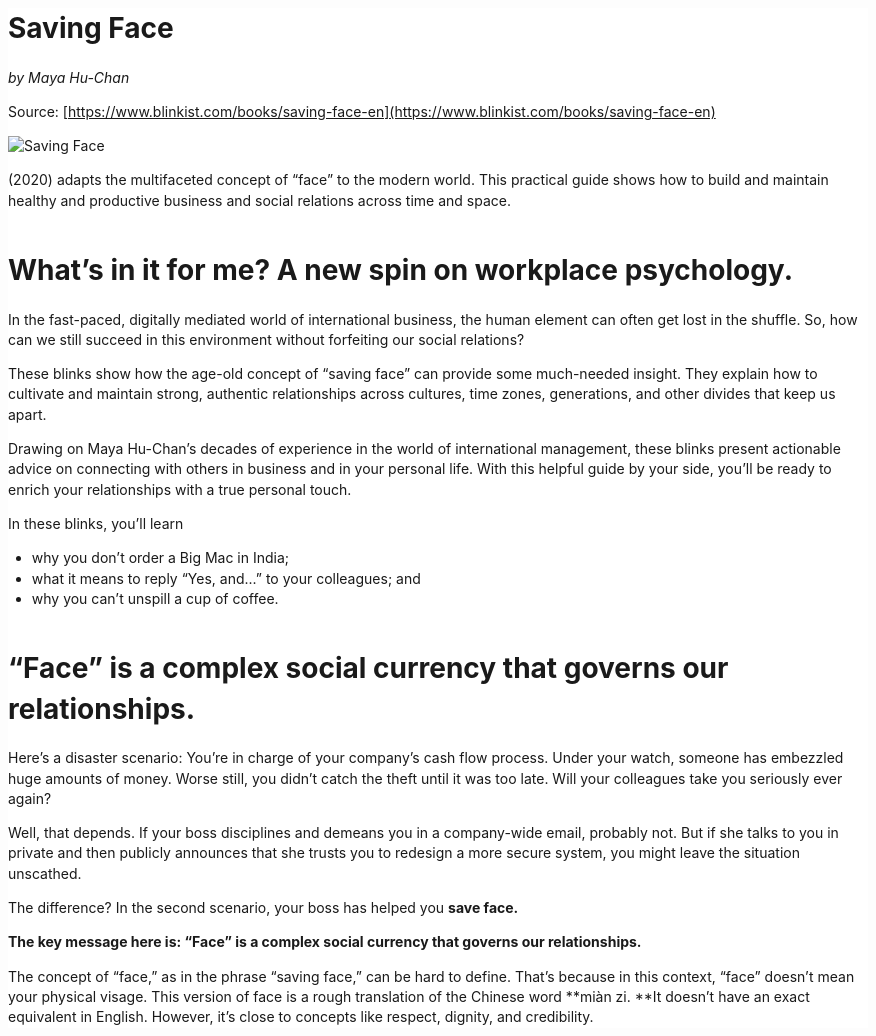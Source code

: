 # Saving Face
*by Maya Hu-Chan*

Source: [https://www.blinkist.com/books/saving-face-en](https://www.blinkist.com/books/saving-face-en)

![Saving Face](https://images.blinkist.com/images/books/5f1a0d726cee070006c46038/1_1/470.jpg)

(2020) adapts the multifaceted concept of “face” to the modern world. This practical guide shows how to build and maintain healthy and productive business and social relations across time and space. 


# What’s in it for me? A new spin on workplace psychology.

In the fast-paced, digitally mediated world of international business, the human element can often get lost in the shuffle. So, how can we still succeed in this environment without forfeiting our social relations?

These blinks show how the age-old concept of “saving face” can provide some much-needed insight. They explain how to cultivate and maintain strong, authentic relationships across cultures, time zones, generations, and other divides that keep us apart. 

Drawing on Maya Hu-Chan’s decades of experience in the world of international management, these blinks present actionable advice on connecting with others in business and in your personal life. With this helpful guide by your side, you’ll be ready to enrich your relationships with a true personal touch. 

In these blinks, you’ll learn

- why you don’t order a Big Mac in India;
- what it means to reply “Yes, and...” to your colleagues; and
- why you can’t unspill a cup of coffee.

# “Face” is a complex social currency that governs our relationships.

Here’s a disaster scenario: You’re in charge of your company’s cash flow process. Under your watch, someone has embezzled huge amounts of money. Worse still, you didn’t catch the theft until it was too late. Will your colleagues take you seriously ever again?

Well, that depends. If your boss disciplines and demeans you in a company-wide email, probably not. But if she talks to you in private and then publicly announces that she trusts you to redesign a more secure system, you might leave the situation unscathed.

The difference? In the second scenario, your boss has helped you **save face.**

**The key message here is: “Face” is a complex social currency that governs our relationships.**

The concept of “face,” as in the phrase “saving face,” can be hard to define. That’s because in this context, “face” doesn’t mean your physical visage. This version of face is a rough translation of the Chinese word **miàn zi. **It doesn’t have an exact equivalent in English. However, it’s close to concepts like respect, dignity, and credibility. 
